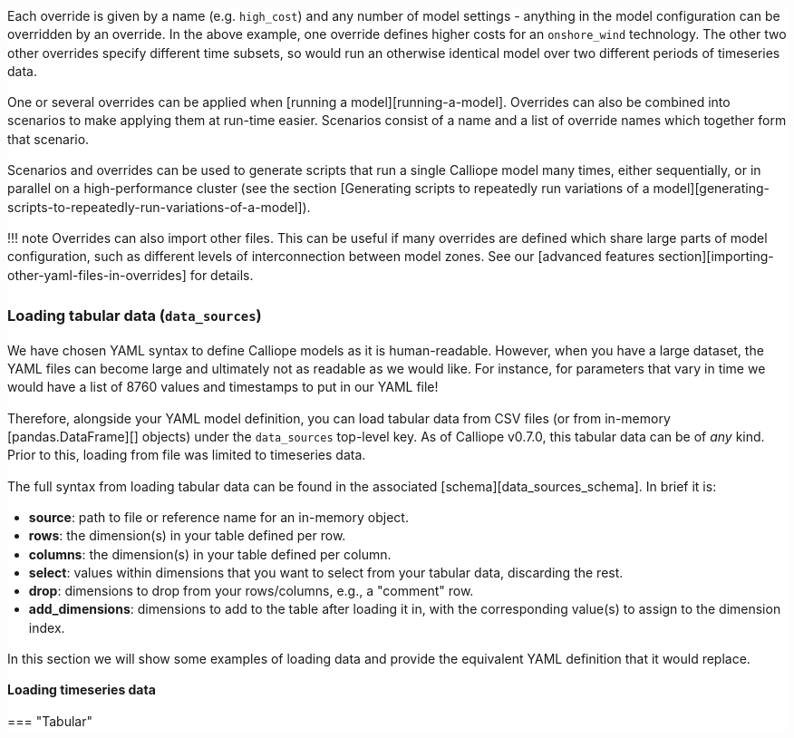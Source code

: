 Each override is given by a name (e.g. `high_cost`) and any number of model settings - anything in the model configuration can be overridden by an override.
In the above example, one override defines higher costs for an `onshore_wind` technology.
The other two other overrides specify different time subsets, so would run an otherwise identical model over two different periods of timeseries data.

One or several overrides can be applied when [running a model][running-a-model].
Overrides can also be combined into scenarios to make applying them at run-time easier.
Scenarios consist of a name and a list of override names which together form that scenario.

Scenarios and overrides can be used to generate scripts that run a single Calliope model many times, either sequentially, or in parallel on a high-performance cluster
(see the section [Generating scripts to repeatedly run variations of a model][generating-scripts-to-repeatedly-run-variations-of-a-model]).

!!! note
    Overrides can also import other files. This can be useful if many overrides are defined which share large parts of model configuration, such as different levels of interconnection between model zones.
    See our [advanced features section][importing-other-yaml-files-in-overrides] for details.<!--TODO-->


### Loading tabular data (`data_sources`)

We have chosen YAML syntax to define Calliope models as it is human-readable.
However, when you have a large dataset, the YAML files can become large and ultimately not as readable as we would like.
For instance, for parameters that vary in time we would have a list of 8760 values and timestamps to put in our YAML file!

Therefore, alongside your YAML model definition, you can load tabular data from CSV files (or from in-memory [pandas.DataFrame][] objects) under the `data_sources` top-level key.
As of Calliope v0.7.0, this tabular data can be of _any_ kind.
Prior to this, loading from file was limited to timeseries data.

The full syntax from loading tabular data can be found in the associated [schema][data_sources_schema].
In brief it is:

* **source**: path to file or reference name for an in-memory object.
* **rows**: the dimension(s) in your table defined per row.
* **columns**: the dimension(s) in your table defined per column.
* **select**: values within dimensions that you want to select from your tabular data, discarding the rest.
* **drop**: dimensions to drop from your rows/columns, e.g., a "comment" row.
* **add_dimensions**: dimensions to add to the table after loading it in, with the corresponding value(s) to assign to the dimension index.

In this section we will show some examples of loading data and provide the equivalent YAML definition that it would replace.

**Loading timeseries data**

=== "Tabular"

